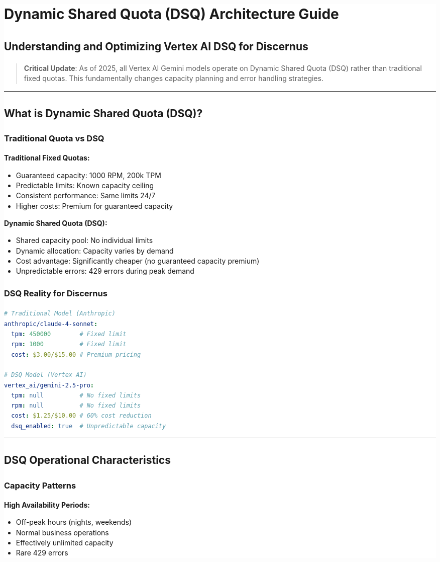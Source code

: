 # Dynamic Shared Quota (DSQ) Architecture Guide
## Understanding and Optimizing Vertex AI DSQ for Discernus

> **Critical Update**: As of 2025, all Vertex AI Gemini models operate on Dynamic Shared Quota (DSQ) rather than traditional fixed quotas. This fundamentally changes capacity planning and error handling strategies.

---

## What is Dynamic Shared Quota (DSQ)?

### Traditional Quota vs DSQ

**Traditional Fixed Quotas:**
- Guaranteed capacity: 1000 RPM, 200k TPM
- Predictable limits: Known capacity ceiling
- Consistent performance: Same limits 24/7
- Higher costs: Premium for guaranteed capacity

**Dynamic Shared Quota (DSQ):**
- Shared capacity pool: No individual limits
- Dynamic allocation: Capacity varies by demand
- Cost advantage: Significantly cheaper (no guaranteed capacity premium)
- Unpredictable errors: 429 errors during peak demand

### DSQ Reality for Discernus

```yaml
# Traditional Model (Anthropic)
anthropic/claude-4-sonnet:
  tpm: 450000        # Fixed limit
  rpm: 1000          # Fixed limit
  cost: $3.00/$15.00 # Premium pricing

# DSQ Model (Vertex AI)  
vertex_ai/gemini-2.5-pro:
  tpm: null          # No fixed limits
  rpm: null          # No fixed limits  
  cost: $1.25/$10.00 # 60% cost reduction
  dsq_enabled: true  # Unpredictable capacity
```

---

## DSQ Operational Characteristics

### Capacity Patterns

**High Availability Periods:**
- Off-peak hours (nights, weekends)
- Normal business operations
- Effectively unlimited capacity
- Rare 429 errors
